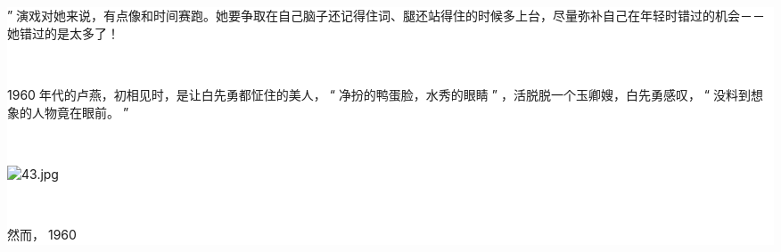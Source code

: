   </span>
  <span class="s2">
   ”
  </span>
  <span class="s1">
   演戏对她来说，有点像和时间赛跑。她要争取在自己脑子还记得住词、腿还站得住的时候多上台，尽量弥补自己在年轻时错过的机会－－她错过的是太多了！
  </span>
 </p>
 <p class="p1">
  <span class="s1">
  </span>
  <br/>
 </p>
 <p class="p2">
  <span class="s2">
   1960
  </span>
  <span class="s1">
   年代的卢燕，初相见时，是让白先勇都怔住的美人，
  </span>
  <span class="s2">
   “
  </span>
  <span class="s1">
   净扮的鸭蛋脸，水秀的眼睛
  </span>
  <span class="s2">
   ”
  </span>
  <span class="s1">
   ，活脱脱一个玉卿嫂，白先勇感叹，
  </span>
  <span class="s2">
   “
  </span>
  <span class="s1">
   没料到想象的人物竟在眼前。
  </span>
  <span class="s2">
   ”
  </span>
 </p>
 <p class="p1">
  <span class="s1">
  </span>
  <br/>
 </p>
 <p class="p3">
  <span class="s1">
   <img alt="43.jpg" border="0" height="428" src="/medias/contents/5632/43.jpg" width="320"/>
  </span>
 </p>
 <p class="p1">
  <span class="s1">
  </span>
  <br/>
 </p>
 <p class="p2">
  <span class="s1">
   然而，
  </span>
  <span class="s2">
   1960